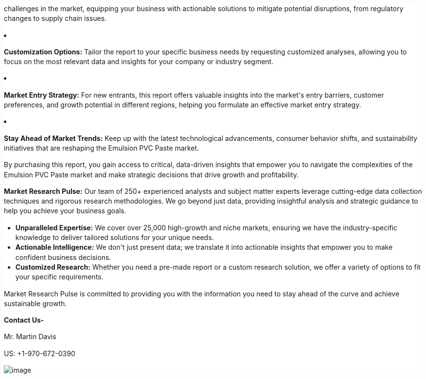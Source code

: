 challenges in the market, equipping your business with actionable solutions to mitigate potential disruptions, from regulatory changes to supply chain issues.</p></li><li><p><strong>Customization Options:</strong> Tailor the report to your specific business needs by requesting customized analyses, allowing you to focus on the most relevant data and insights for your company or industry segment.</p></li><li><p><strong>Market Entry Strategy:</strong> For new entrants, this report offers valuable insights into the market's entry barriers, customer preferences, and growth potential in different regions, helping you formulate an effective market entry strategy.</p></li><li><p><strong>Stay Ahead of Market Trends:</strong> Keep up with the latest technological advancements, consumer behavior shifts, and sustainability initiatives that are reshaping the Emulsion PVC Paste market.</p></li></ol><p>By purchasing this report, you gain access to critical, data-driven insights that empower you to navigate the complexities of the Emulsion PVC Paste market and make strategic decisions that drive growth and profitability.</p><p><strong>Market Research Pulse:</strong>&nbsp;Our team of 250+ experienced analysts and subject matter experts leverage cutting-edge data collection techniques and rigorous research methodologies. We go beyond just data, providing insightful analysis and strategic guidance to help you achieve your business goals.</p><ul><li><strong>Unparalleled Expertise:</strong>&nbsp;We cover over 25,000 high-growth and niche markets, ensuring we have the industry-specific knowledge to deliver tailored solutions for your unique needs.</li><li><strong>Actionable Intelligence:</strong>&nbsp;We don't just present data; we translate it into actionable insights that empower you to make confident business decisions.</li><li><strong>Customized Research:</strong>&nbsp;Whether you need a pre-made report or a custom research solution, we offer a variety of options to fit your specific requirements.</li></ul><p>Market Research Pulse is committed to providing you with the information you need to stay ahead of the curve and achieve sustainable growth.</p><p><strong>Contact Us-</strong></p><p>Mr. Martin Davis</p><p>US: +1-970-672-0390</p>
![image](https://github.com/user-attachments/assets/89679d14-e192-401c-a6c6-65f5c845b53b)
